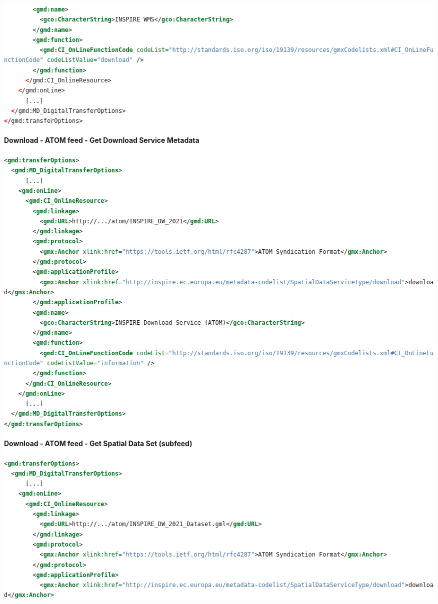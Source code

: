 ```xml
        <gmd:name>
          <gco:CharacterString>INSPIRE WMS</gco:CharacterString>
        </gmd:name>
        <gmd:function>
          <gmd:CI_OnLineFunctionCode codeList="http://standards.iso.org/iso/19139/resources/gmxCodelists.xml#CI_OnLineFunctionCode" codeListValue="download" />
        </gmd:function>
      </gmd:CI_OnlineResource>
    </gmd:onLine>
      [...]
  </gmd:MD_DigitalTransferOptions>
</gmd:transferOptions>
```

#### Download - ATOM feed - Get Download Service Metadata

```xml
<gmd:transferOptions>
  <gmd:MD_DigitalTransferOptions>
      [...]
    <gmd:onLine>
      <gmd:CI_OnlineResource>
        <gmd:linkage>
          <gmd:URL>http://.../atom/INSPIRE_DW_2021</gmd:URL>
        </gmd:linkage>
        <gmd:protocol>
          <gmx:Anchor xlink:href="https://tools.ietf.org/html/rfc4287">ATOM Syndication Format</gmx:Anchor>
        </gmd:protocol>
        <gmd:applicationProfile>
          <gmx:Anchor xlink:href="http://inspire.ec.europa.eu/metadata-codelist/SpatialDataServiceType/download">download</gmx:Anchor>
        </gmd:applicationProfile>
        <gmd:name>
          <gco:CharacterString>INSPIRE Download Service (ATOM)</gco:CharacterString>
        </gmd:name>
        <gmd:function>
          <gmd:CI_OnLineFunctionCode codeList="http://standards.iso.org/iso/19139/resources/gmxCodelists.xml#CI_OnLineFunctionCode" codeListValue="information" />
        </gmd:function>
      </gmd:CI_OnlineResource>
    </gmd:onLine>
      [...]
  </gmd:MD_DigitalTransferOptions>
</gmd:transferOptions>
```

#### Download - ATOM feed - Get Spatial Data Set (subfeed)

```xml
<gmd:transferOptions>
  <gmd:MD_DigitalTransferOptions>
      [...]
    <gmd:onLine>
      <gmd:CI_OnlineResource>
        <gmd:linkage>
          <gmd:URL>http://.../atom/INSPIRE_DW_2021_Dataset.gml</gmd:URL>
        </gmd:linkage>
        <gmd:protocol>
          <gmx:Anchor xlink:href="https://tools.ietf.org/html/rfc4287">ATOM Syndication Format</gmx:Anchor>
        </gmd:protocol>
        <gmd:applicationProfile>
          <gmx:Anchor xlink:href="http://inspire.ec.europa.eu/metadata-codelist/SpatialDataServiceType/download">download</gmx:Anchor>
```